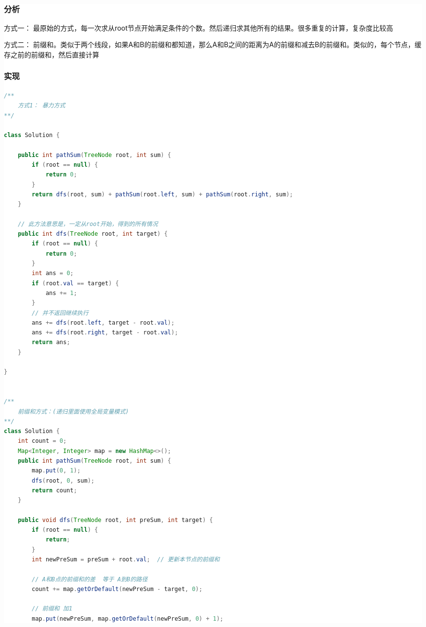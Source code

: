 ### 分析

方式一： 最原始的方式，每一次求从root节点开始满足条件的个数。然后递归求其他所有的结果。很多重复的计算，复杂度比较高

方式二： 前缀和。类似于两个线段，如果A和B的前缀和都知道，那么A和B之间的距离为A的前缀和减去B的前缀和。类似的，每个节点，缓存之前的前缀和，然后直接计算

### 实现

```java
/**
	方式1： 暴力方式
**/

class Solution {
    
    public int pathSum(TreeNode root, int sum) {
        if (root == null) {
            return 0;
        }
        return dfs(root, sum) + pathSum(root.left, sum) + pathSum(root.right, sum);
    }

    // 此方法意思是，一定从root开始，得到的所有情况
    public int dfs(TreeNode root, int target) {
        if (root == null) {
            return 0;
        }
        int ans = 0;
        if (root.val == target) {
            ans += 1;
        }
        // 并不返回继续执行
        ans += dfs(root.left, target - root.val);
        ans += dfs(root.right, target - root.val);
        return ans;
    }

}


/**
 	前缀和方式：(递归里面使用全局变量模式)
**/
class Solution {
    int count = 0;
    Map<Integer, Integer> map = new HashMap<>();
    public int pathSum(TreeNode root, int sum) {
        map.put(0, 1);
        dfs(root, 0, sum);
        return count;
    }

    public void dfs(TreeNode root, int preSum, int target) {
        if (root == null) {
            return;
        }
        int newPreSum = preSum + root.val;  // 更新本节点的前缀和

        // A和B点的前缀和的差  等于 A到B的路径
        count += map.getOrDefault(newPreSum - target, 0);
        
        // 前缀和 加1
        map.put(newPreSum, map.getOrDefault(newPreSum, 0) + 1);

```